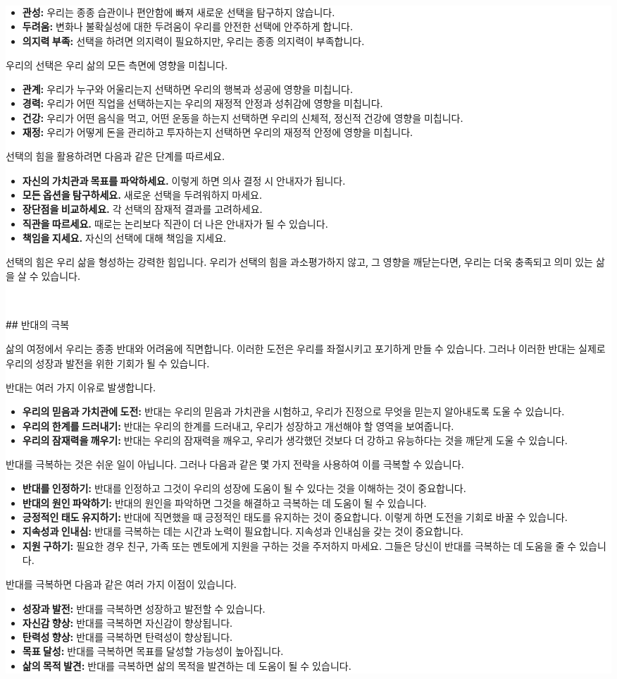 
* **관성:** 우리는 종종 습관이나 편안함에 빠져 새로운 선택을 탐구하지 않습니다.
* **두려움:** 변화나 불확실성에 대한 두려움이 우리를 안전한 선택에 안주하게 합니다.
* **의지력 부족:** 선택을 하려면 의지력이 필요하지만, 우리는 종종 의지력이 부족합니다.



우리의 선택은 우리 삶의 모든 측면에 영향을 미칩니다.

* **관계:** 우리가 누구와 어울리는지 선택하면 우리의 행복과 성공에 영향을 미칩니다.
* **경력:** 우리가 어떤 직업을 선택하는지는 우리의 재정적 안정과 성취감에 영향을 미칩니다.
* **건강:** 우리가 어떤 음식을 먹고, 어떤 운동을 하는지 선택하면 우리의 신체적, 정신적 건강에 영향을 미칩니다.
* **재정:** 우리가 어떻게 돈을 관리하고 투자하는지 선택하면 우리의 재정적 안정에 영향을 미칩니다.



선택의 힘을 활용하려면 다음과 같은 단계를 따르세요.

* **자신의 가치관과 목표를 파악하세요.** 이렇게 하면 의사 결정 시 안내자가 됩니다.
* **모든 옵션을 탐구하세요.** 새로운 선택을 두려워하지 마세요.
* **장단점을 비교하세요.** 각 선택의 잠재적 결과를 고려하세요.
* **직관을 따르세요.** 때로는 논리보다 직관이 더 나은 안내자가 될 수 있습니다.
* **책임을 지세요.** 자신의 선택에 대해 책임을 지세요.



선택의 힘은 우리 삶을 형성하는 강력한 힘입니다. 우리가 선택의 힘을 과소평가하지 않고, 그 영향을 깨닫는다면, 우리는 더욱 충족되고 의미 있는 삶을 살 수 있습니다.

<p>&nbsp;</p>
## 반대의 극복

삶의 여정에서 우리는 종종 반대와 어려움에 직면합니다. 이러한 도전은 우리를 좌절시키고 포기하게 만들 수 있습니다. 그러나 이러한 반대는 실제로 우리의 성장과 발전을 위한 기회가 될 수 있습니다.



반대는 여러 가지 이유로 발생합니다.

- **우리의 믿음과 가치관에 도전:** 반대는 우리의 믿음과 가치관을 시험하고, 우리가 진정으로 무엇을 믿는지 알아내도록 도울 수 있습니다.
- **우리의 한계를 드러내기:** 반대는 우리의 한계를 드러내고, 우리가 성장하고 개선해야 할 영역을 보여줍니다.
- **우리의 잠재력을 깨우기:** 반대는 우리의 잠재력을 깨우고, 우리가 생각했던 것보다 더 강하고 유능하다는 것을 깨닫게 도울 수 있습니다.



반대를 극복하는 것은 쉬운 일이 아닙니다. 그러나 다음과 같은 몇 가지 전략을 사용하여 이를 극복할 수 있습니다.

- **반대를 인정하기:** 반대를 인정하고 그것이 우리의 성장에 도움이 될 수 있다는 것을 이해하는 것이 중요합니다.
- **반대의 원인 파악하기:** 반대의 원인을 파악하면 그것을 해결하고 극복하는 데 도움이 될 수 있습니다.
- **긍정적인 태도 유지하기:** 반대에 직면했을 때 긍정적인 태도를 유지하는 것이 중요합니다. 이렇게 하면 도전을 기회로 바꿀 수 있습니다.
- **지속성과 인내심:** 반대를 극복하는 데는 시간과 노력이 필요합니다. 지속성과 인내심을 갖는 것이 중요합니다.
- **지원 구하기:** 필요한 경우 친구, 가족 또는 멘토에게 지원을 구하는 것을 주저하지 마세요. 그들은 당신이 반대를 극복하는 데 도움을 줄 수 있습니다.



반대를 극복하면 다음과 같은 여러 가지 이점이 있습니다.

- **성장과 발전:** 반대를 극복하면 성장하고 발전할 수 있습니다.
- **자신감 향상:** 반대를 극복하면 자신감이 향상됩니다.
- **탄력성 향상:** 반대를 극복하면 탄력성이 향상됩니다.
- **목표 달성:** 반대를 극복하면 목표를 달성할 가능성이 높아집니다.
- **삶의 목적 발견:** 반대를 극복하면 삶의 목적을 발견하는 데 도움이 될 수 있습니다.
